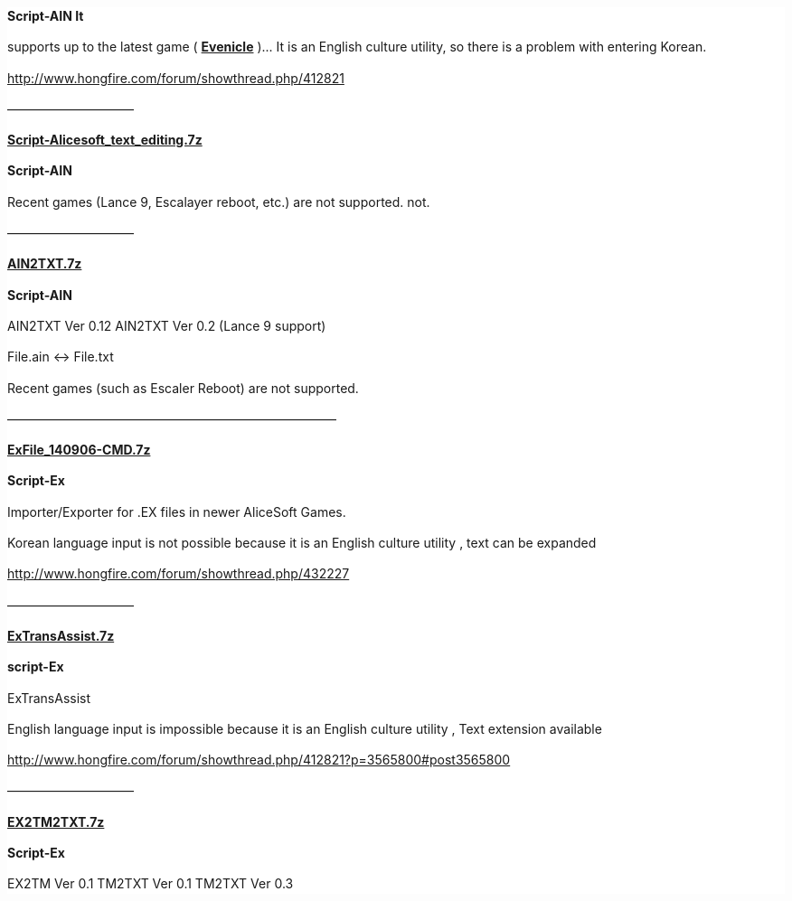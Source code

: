 **Script-AIN It**

supports up to the latest game ( **[Evenicle](https://docs.google.com/uc?id=0BztcZhQQZtbbRWdmUDJyTWpiNzQ&export=download)** )... It is an
English culture utility, so there is a problem with entering Korean.

http://www.hongfire.com/forum/showthread.php/412821

――――――――――

**[Script-Alicesoft_text_editing.7z](https://docs.google.com/uc?id=0BztcZhQQZtbbYU1TWjVfZldfX0U&export=download)**

**Script-AIN**

Recent games (Lance 9, Escalayer reboot, etc.) are not supported. not.

――――――――――

**[AIN2TXT.7z](https://docs.google.com/uc?id=0BztcZhQQZtbbdThEbHE5ZTlPa2M&export=download)**

**Script-AIN**

AIN2TXT Ver 0.12
AIN2TXT Ver 0.2 (Lance 9 support)

File.ain ↔ File.txt

Recent games (such as Escaler Reboot) are not supported.

――――――――――――――――――――――――――

**[ExFile_140906-CMD.7z](https://docs.google.com/uc?id=0BztcZhQQZtbbNUhhVHZmcVZESGs&export=download)**

**Script-Ex**

Importer/Exporter for .EX files in newer AliceSoft Games.

Korean language input is not possible because it is an English culture utility , text can be expanded

http://www.hongfire.com/forum/showthread.php/432227

――――――――――

**[ExTransAssist.7z](https://docs.google.com/uc?id=0BztcZhQQZtbbNklOUFpUVHowTWM&export=download)**

**script-Ex**

ExTransAssist

English language input is impossible because it is an English culture utility , Text extension available

http://www.hongfire.com/forum/showthread.php/412821?p=3565800#post3565800

――――――――――

**[EX2TM2TXT.7z](https://docs.google.com/uc?id=0BztcZhQQZtbbVWxCTkZIcjNsUGM&export=download)**

**Script-Ex**

EX2TM Ver 0.1
TM2TXT Ver 0.1
TM2TXT Ver 0.3
